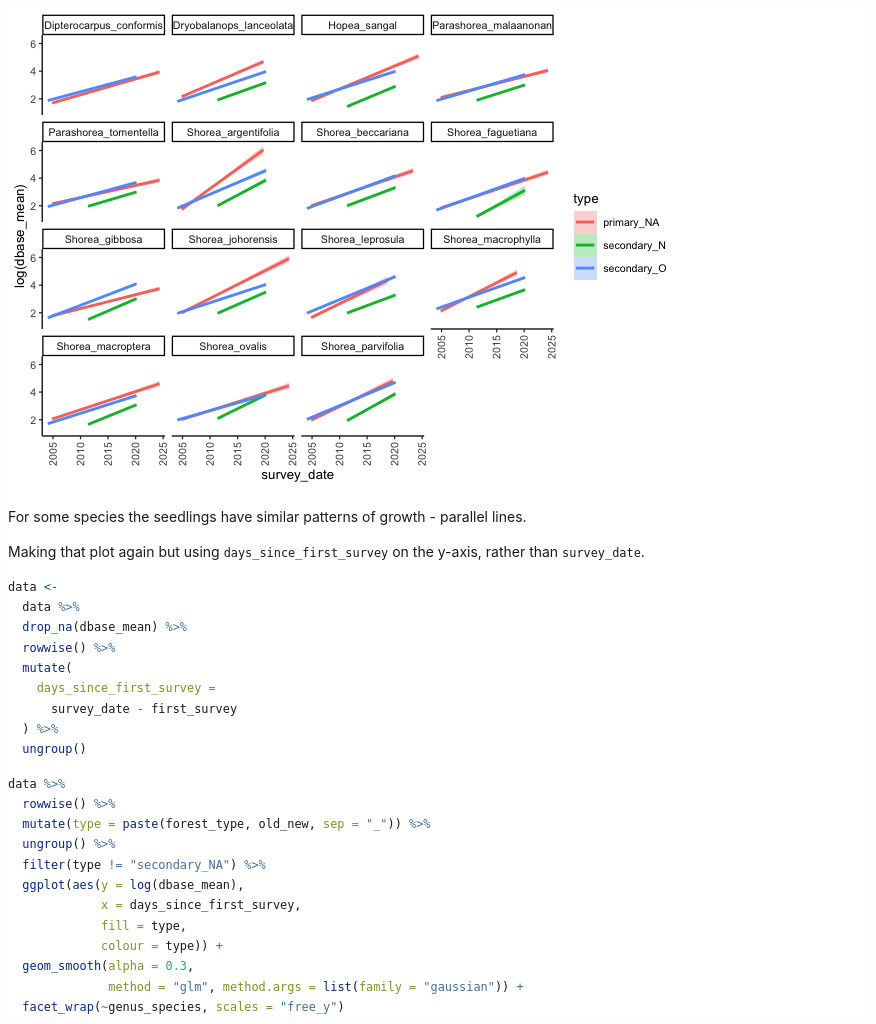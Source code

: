 ![](figures/2024-08-07_investigate-initial-size/unnamed-chunk-13-1.png)

For some species the seedlings have similar patterns of growth -
parallel lines.

Making that plot again but using `days_since_first_survey` on the
y-axis, rather than `survey_date`.

``` r
data <-
  data %>% 
  drop_na(dbase_mean) %>%
  rowwise() %>% 
  mutate(
    days_since_first_survey =
      survey_date - first_survey
  ) %>% 
  ungroup()
```

``` r
data %>%
  rowwise() %>% 
  mutate(type = paste(forest_type, old_new, sep = "_")) %>% 
  ungroup() %>% 
  filter(type != "secondary_NA") %>% 
  ggplot(aes(y = log(dbase_mean),
             x = days_since_first_survey,
             fill = type,
             colour = type)) +
  geom_smooth(alpha = 0.3,
              method = "glm", method.args = list(family = "gaussian")) +
  facet_wrap(~genus_species, scales = "free_y")
```
